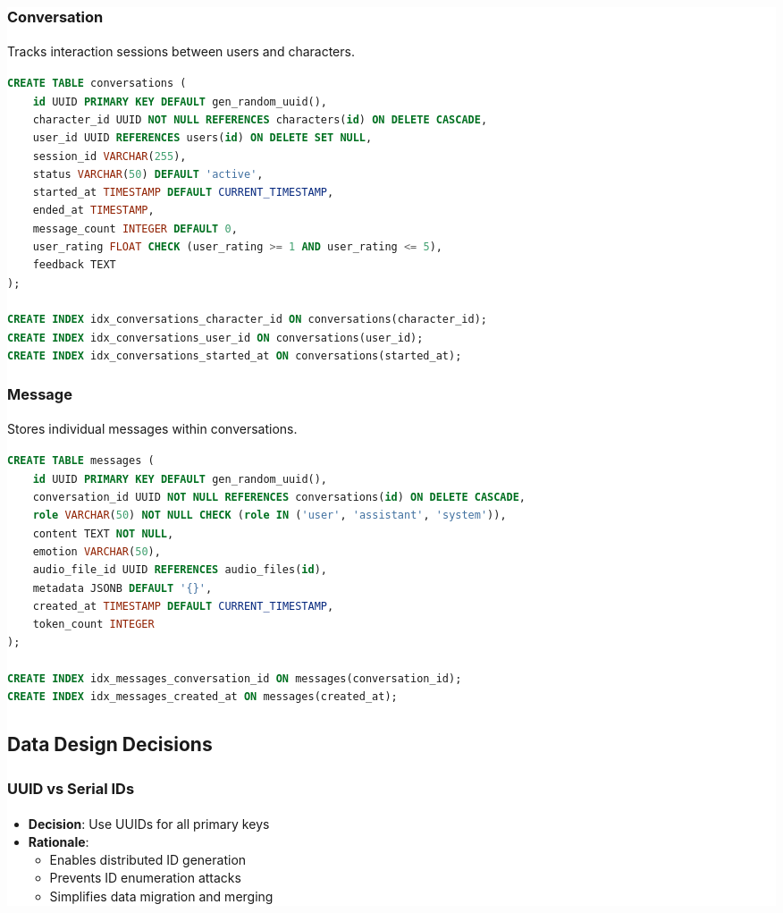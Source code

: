 ### Conversation
Tracks interaction sessions between users and characters.

```sql
CREATE TABLE conversations (
    id UUID PRIMARY KEY DEFAULT gen_random_uuid(),
    character_id UUID NOT NULL REFERENCES characters(id) ON DELETE CASCADE,
    user_id UUID REFERENCES users(id) ON DELETE SET NULL,
    session_id VARCHAR(255),
    status VARCHAR(50) DEFAULT 'active',
    started_at TIMESTAMP DEFAULT CURRENT_TIMESTAMP,
    ended_at TIMESTAMP,
    message_count INTEGER DEFAULT 0,
    user_rating FLOAT CHECK (user_rating >= 1 AND user_rating <= 5),
    feedback TEXT
);

CREATE INDEX idx_conversations_character_id ON conversations(character_id);
CREATE INDEX idx_conversations_user_id ON conversations(user_id);
CREATE INDEX idx_conversations_started_at ON conversations(started_at);
```

### Message
Stores individual messages within conversations.

```sql
CREATE TABLE messages (
    id UUID PRIMARY KEY DEFAULT gen_random_uuid(),
    conversation_id UUID NOT NULL REFERENCES conversations(id) ON DELETE CASCADE,
    role VARCHAR(50) NOT NULL CHECK (role IN ('user', 'assistant', 'system')),
    content TEXT NOT NULL,
    emotion VARCHAR(50),
    audio_file_id UUID REFERENCES audio_files(id),
    metadata JSONB DEFAULT '{}',
    created_at TIMESTAMP DEFAULT CURRENT_TIMESTAMP,
    token_count INTEGER
);

CREATE INDEX idx_messages_conversation_id ON messages(conversation_id);
CREATE INDEX idx_messages_created_at ON messages(created_at);
```

## Data Design Decisions

### UUID vs Serial IDs
- **Decision**: Use UUIDs for all primary keys
- **Rationale**: 
  - Enables distributed ID generation
  - Prevents ID enumeration attacks
  - Simplifies data migration and merging
